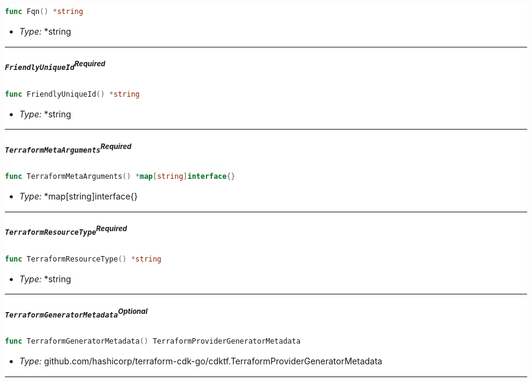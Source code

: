 ```go
func Fqn() *string
```

- *Type:* *string

---

##### `FriendlyUniqueId`<sup>Required</sup> <a name="FriendlyUniqueId" id="@cdktf/provider-opentelekomcloud.dataOpentelekomcloudComputeInstancesV2.DataOpentelekomcloudComputeInstancesV2.property.friendlyUniqueId"></a>

```go
func FriendlyUniqueId() *string
```

- *Type:* *string

---

##### `TerraformMetaArguments`<sup>Required</sup> <a name="TerraformMetaArguments" id="@cdktf/provider-opentelekomcloud.dataOpentelekomcloudComputeInstancesV2.DataOpentelekomcloudComputeInstancesV2.property.terraformMetaArguments"></a>

```go
func TerraformMetaArguments() *map[string]interface{}
```

- *Type:* *map[string]interface{}

---

##### `TerraformResourceType`<sup>Required</sup> <a name="TerraformResourceType" id="@cdktf/provider-opentelekomcloud.dataOpentelekomcloudComputeInstancesV2.DataOpentelekomcloudComputeInstancesV2.property.terraformResourceType"></a>

```go
func TerraformResourceType() *string
```

- *Type:* *string

---

##### `TerraformGeneratorMetadata`<sup>Optional</sup> <a name="TerraformGeneratorMetadata" id="@cdktf/provider-opentelekomcloud.dataOpentelekomcloudComputeInstancesV2.DataOpentelekomcloudComputeInstancesV2.property.terraformGeneratorMetadata"></a>

```go
func TerraformGeneratorMetadata() TerraformProviderGeneratorMetadata
```

- *Type:* github.com/hashicorp/terraform-cdk-go/cdktf.TerraformProviderGeneratorMetadata

---